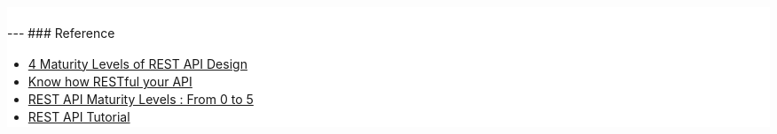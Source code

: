 <br>
---
### Reference

* [4 Maturity Levels of REST API Design](https://blog.restcase.com/4-maturity-levels-of-rest-api-design/)
* [Know how RESTful your API](https://developers.redhat.com/blog/2017/09/13/know-how-restful-your-api-is-an-overview-of-the-richardson-maturity-model/)
* [REST API Maturity Levels : From 0 to 5](https://damienfremont.com/2017/11/23/rest-api-maturity-levels-from-0-to-5/)
* [REST API Tutorial](https://restfulapi.net/)
